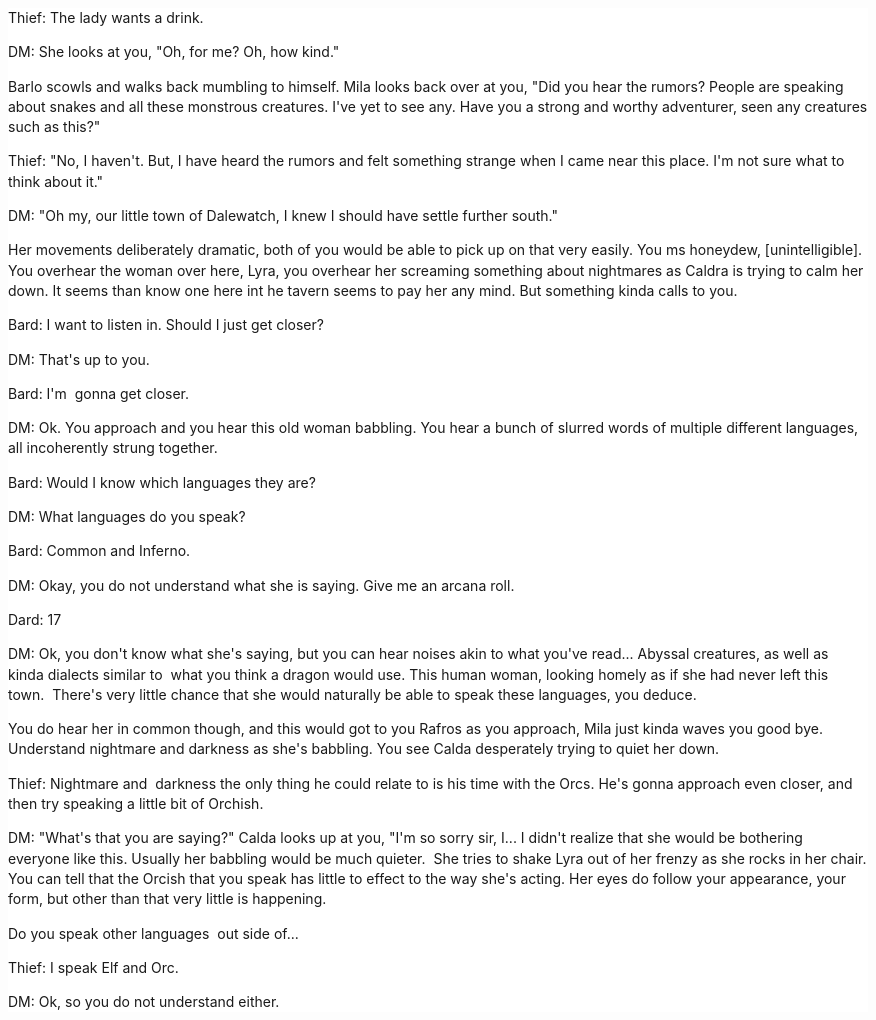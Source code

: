 Thief: The lady wants a drink.

DM: She looks at you, "Oh, for me? Oh, how kind."

Barlo scowls and walks back mumbling to himself. Mila looks back over at you, "Did you hear the rumors? People are speaking about snakes and all these monstrous creatures. I've yet to see any. Have you a strong and worthy adventurer, seen any creatures such as this?"

Thief: "No, I haven't. But, I have heard the rumors and felt something strange when I came near this place. I'm not sure what to think about it."

DM: "Oh my, our little town of Dalewatch, I knew I should have settle further south." 

Her movements deliberately dramatic, both of you would be able to pick up on that very easily. You ms honeydew, [unintelligible]. You overhear the woman over here, Lyra, you overhear her screaming something about nightmares as Caldra is trying to calm her down. It seems than know one here int he tavern seems to pay her any mind. But something kinda calls to you.

Bard: I want to listen in. Should I just get closer?

DM: That's up to you.

Bard: I'm  gonna get closer.

DM: Ok. You approach and you hear this old woman babbling. You hear a bunch of slurred words of multiple different languages, all incoherently strung together.  

Bard: Would I know which languages they are?

DM: What languages do you speak?

Bard: Common and Inferno.

DM: Okay, you do not understand what she is saying. Give me an arcana roll.

Dard: 17

DM: Ok, you don't know what she's saying, but you can hear noises akin to what you've read... Abyssal creatures, as well as kinda dialects similar to  what you think a dragon would use. This human woman, looking homely as if she had never left this town.  There's very little chance that she would naturally be able to speak these languages, you deduce. 

You do hear her in common though, and this would got to you Rafros as you approach, Mila just kinda waves you good bye. Understand nightmare and darkness as she's babbling. You see Calda desperately trying to quiet her down.

Thief: Nightmare and  darkness the only thing he could relate to is his time with the Orcs. He's gonna approach even closer, and then try speaking a little bit of Orchish.

DM: "What's that you are saying?" Calda looks up at you, "I'm so sorry sir, I... I didn't realize that she would be bothering everyone like this. Usually her babbling would be much quieter.  She tries to shake Lyra out of her frenzy as she rocks in her chair. You can tell that the Orcish that you speak has little to effect to the way she's acting. Her eyes do follow your appearance, your form, but other than that very little is happening.

Do you speak other languages  out side of...

Thief: I speak Elf and Orc.

DM: Ok, so you do not understand either.
